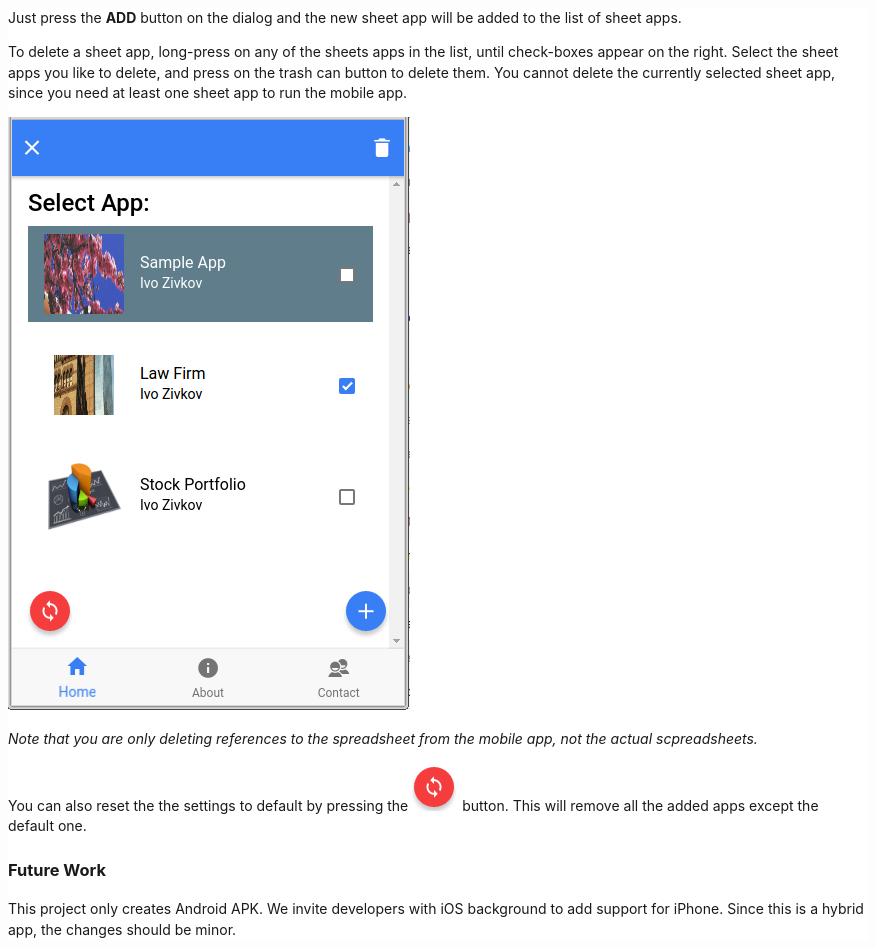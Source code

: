 Just press the **ADD** button on the dialog and the new sheet app will be added to the list of sheet apps.

To delete a sheet app, long-press on any of the sheets apps in the list, until check-boxes appear on the right. Select the sheet apps you like to delete, and press on the trash can button to delete them. You cannot delete the currently selected sheet app, since you need at least one sheet app to run the mobile app.

![](imgs/20170419-225234.png)

*Note that you are only deleting references to the spreadsheet from the mobile app, not the actual scpreadsheets.*

You can also reset the the settings to default by pressing the ![](imgs/20170420-211724.png) button. This will remove all the added apps except the default one.

### Future Work

This project only creates Android APK. We invite developers with iOS background to add support for iPhone. Since this is a hybrid app, the changes should be minor.

